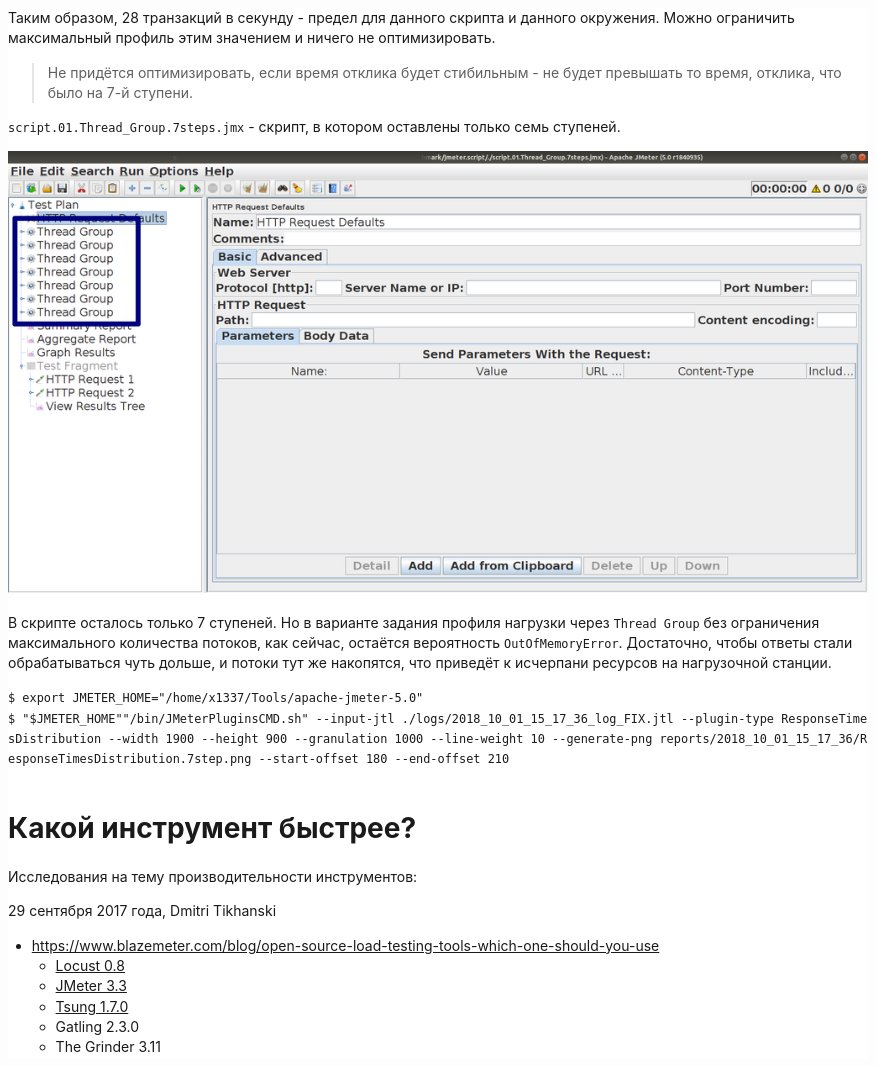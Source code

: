 
Таким образом, 28 транзакций в секунду - предел для данного скрипта и данного окружения. Можно ограничить максимальный профиль этим значением и ничего не оптимизировать.

> Не придётся оптимизировать, если время отклика будет стибильным - не будет превышать то время, отклика, что было на 7-й ступени.

`script.01.Thread_Group.7steps.jmx` - скрипт, в котором оставлены только семь ступеней.

![Оставили только 7 ступеней в скрипте](image/script.01.Thread_Group.7steps.png)

В скрипте осталось только 7 ступеней. Но в варианте задания профиля нагрузки через `Thread Group` без ограничения максимального количества потоков, как сейчас, остаётся вероятность `OutOfMemoryError`. Достаточно, чтобы ответы стали обрабатываться чуть дольше, и потоки тут же накопятся, что приведёт к исчерпани ресурсов на нагрузочной станции.

```
$ export JMETER_HOME="/home/x1337/Tools/apache-jmeter-5.0"
$ "$JMETER_HOME""/bin/JMeterPluginsCMD.sh" --input-jtl ./logs/2018_10_01_15_17_36_log_FIX.jtl --plugin-type ResponseTimesDistribution --width 1900 --height 900 --granulation 1000 --line-weight 10 --generate-png reports/2018_10_01_15_17_36/ResponseTimesDistribution.7step.png --start-offset 180 --end-offset 210
```

# Какой инструмент быстрее?

Исследования на тему производительности инструментов:

29 сентября 2017 года, Dmitri Tikhanski
* https://www.blazemeter.com/blog/open-source-load-testing-tools-which-one-should-you-use
  * [Locust 0.8](https://locust.io/)
  * [JMeter 3.3](http://jmeter.apache.org/download_jmeter.cgi)
  * [Tsung 1.7.0](http://tsung.erlang-projects.org/)
  * Gatling 2.3.0
  * The Grinder 3.11
